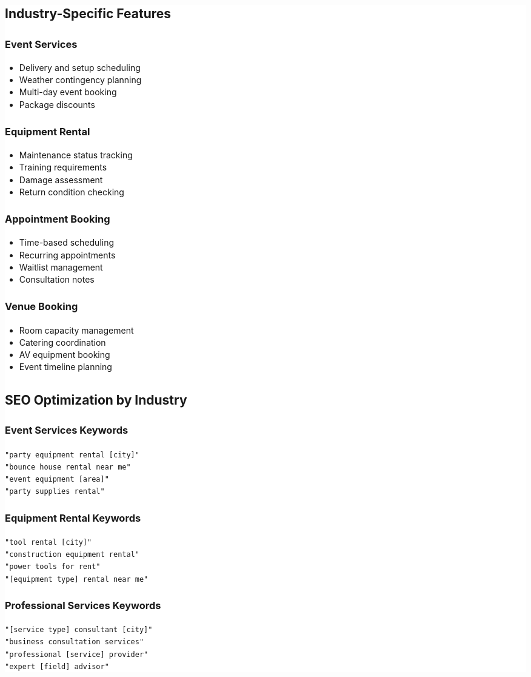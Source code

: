 ## Industry-Specific Features

### Event Services
- Delivery and setup scheduling
- Weather contingency planning
- Multi-day event booking
- Package discounts

### Equipment Rental
- Maintenance status tracking
- Training requirements
- Damage assessment
- Return condition checking

### Appointment Booking
- Time-based scheduling
- Recurring appointments
- Waitlist management
- Consultation notes

### Venue Booking
- Room capacity management
- Catering coordination
- AV equipment booking
- Event timeline planning

## SEO Optimization by Industry

### Event Services Keywords
```
"party equipment rental [city]"
"bounce house rental near me"  
"event equipment [area]"
"party supplies rental"
```

### Equipment Rental Keywords
```
"tool rental [city]"
"construction equipment rental"
"power tools for rent"
"[equipment type] rental near me"
```

### Professional Services Keywords
```
"[service type] consultant [city]"
"business consultation services"
"professional [service] provider"
"expert [field] advisor"
```
